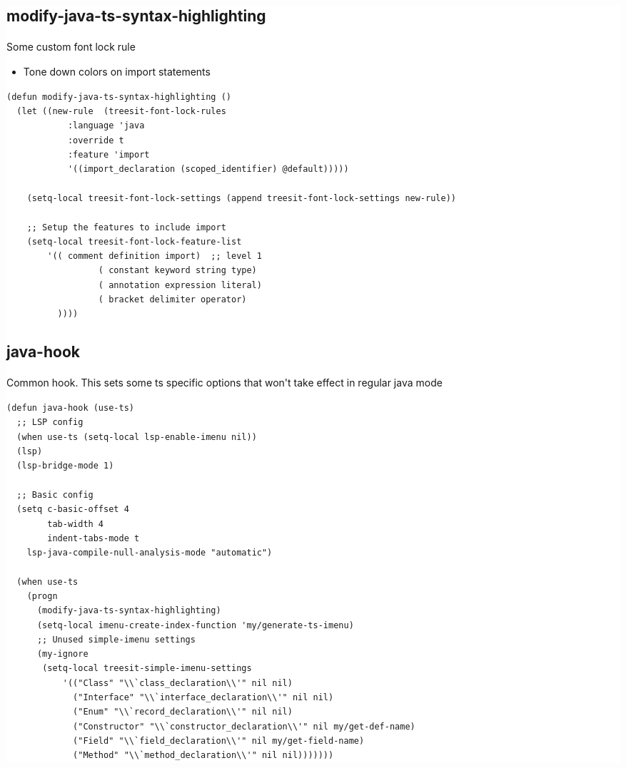 
## modify-java-ts-syntax-highlighting
Some custom font lock rule
* Tone down colors on import statements
```
(defun modify-java-ts-syntax-highlighting ()
  (let ((new-rule  (treesit-font-lock-rules
		    :language 'java
		    :override t
		    :feature 'import
		    '((import_declaration (scoped_identifier) @default)))))

    (setq-local treesit-font-lock-settings (append treesit-font-lock-settings new-rule))

    ;; Setup the features to include import
    (setq-local treesit-font-lock-feature-list
		'(( comment definition import)  ;; level 1
                  ( constant keyword string type)
                  ( annotation expression literal)
                  ( bracket delimiter operator)
		  ))))
```

## java-hook
Common hook. This sets some ts specific options that won't take effect in regular java
mode
```
(defun java-hook (use-ts)
  ;; LSP config
  (when use-ts (setq-local lsp-enable-imenu nil))
  (lsp)
  (lsp-bridge-mode 1)

  ;; Basic config
  (setq c-basic-offset 4
        tab-width 4
        indent-tabs-mode t
	lsp-java-compile-null-analysis-mode "automatic")

  (when use-ts
    (progn
      (modify-java-ts-syntax-highlighting)
      (setq-local imenu-create-index-function 'my/generate-ts-imenu)
      ;; Unused simple-imenu settings
      (my-ignore
       (setq-local treesit-simple-imenu-settings
		   '(("Class" "\\`class_declaration\\'" nil nil)
		     ("Interface" "\\`interface_declaration\\'" nil nil)
		     ("Enum" "\\`record_declaration\\'" nil nil)
		     ("Constructor" "\\`constructor_declaration\\'" nil my/get-def-name)
		     ("Field" "\\`field_declaration\\'" nil my/get-field-name)
		     ("Method" "\\`method_declaration\\'" nil nil)))))))
```
